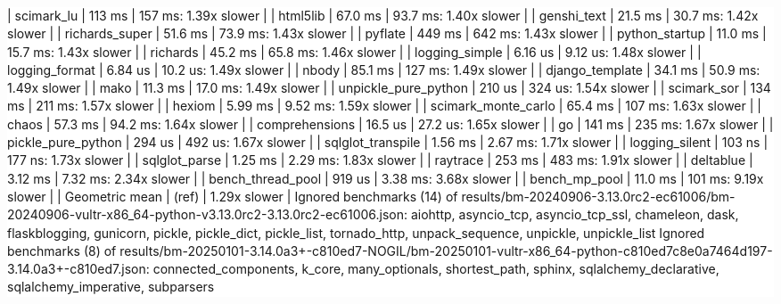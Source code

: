 | scimark_lu                 | 113 ms                                                       | 157 ms: 1.39x slower                                                   |
| html5lib                   | 67.0 ms                                                      | 93.7 ms: 1.40x slower                                                  |
| genshi_text                | 21.5 ms                                                      | 30.7 ms: 1.42x slower                                                  |
| richards_super             | 51.6 ms                                                      | 73.9 ms: 1.43x slower                                                  |
| pyflate                    | 449 ms                                                       | 642 ms: 1.43x slower                                                   |
| python_startup             | 11.0 ms                                                      | 15.7 ms: 1.43x slower                                                  |
| richards                   | 45.2 ms                                                      | 65.8 ms: 1.46x slower                                                  |
| logging_simple             | 6.16 us                                                      | 9.12 us: 1.48x slower                                                  |
| logging_format             | 6.84 us                                                      | 10.2 us: 1.49x slower                                                  |
| nbody                      | 85.1 ms                                                      | 127 ms: 1.49x slower                                                   |
| django_template            | 34.1 ms                                                      | 50.9 ms: 1.49x slower                                                  |
| mako                       | 11.3 ms                                                      | 17.0 ms: 1.49x slower                                                  |
| unpickle_pure_python       | 210 us                                                       | 324 us: 1.54x slower                                                   |
| scimark_sor                | 134 ms                                                       | 211 ms: 1.57x slower                                                   |
| hexiom                     | 5.99 ms                                                      | 9.52 ms: 1.59x slower                                                  |
| scimark_monte_carlo        | 65.4 ms                                                      | 107 ms: 1.63x slower                                                   |
| chaos                      | 57.3 ms                                                      | 94.2 ms: 1.64x slower                                                  |
| comprehensions             | 16.5 us                                                      | 27.2 us: 1.65x slower                                                  |
| go                         | 141 ms                                                       | 235 ms: 1.67x slower                                                   |
| pickle_pure_python         | 294 us                                                       | 492 us: 1.67x slower                                                   |
| sqlglot_transpile          | 1.56 ms                                                      | 2.67 ms: 1.71x slower                                                  |
| logging_silent             | 103 ns                                                       | 177 ns: 1.73x slower                                                   |
| sqlglot_parse              | 1.25 ms                                                      | 2.29 ms: 1.83x slower                                                  |
| raytrace                   | 253 ms                                                       | 483 ms: 1.91x slower                                                   |
| deltablue                  | 3.12 ms                                                      | 7.32 ms: 2.34x slower                                                  |
| bench_thread_pool          | 919 us                                                       | 3.38 ms: 3.68x slower                                                  |
| bench_mp_pool              | 11.0 ms                                                      | 101 ms: 9.19x slower                                                   |
| Geometric mean             | (ref)                                                        | 1.29x slower                                                           |
Ignored benchmarks (14) of results/bm-20240906-3.13.0rc2-ec61006/bm-20240906-vultr-x86_64-python-v3.13.0rc2-3.13.0rc2-ec61006.json: aiohttp, asyncio_tcp, asyncio_tcp_ssl, chameleon, dask, flaskblogging, gunicorn, pickle, pickle_dict, pickle_list, tornado_http, unpack_sequence, unpickle, unpickle_list
Ignored benchmarks (8) of results/bm-20250101-3.14.0a3+-c810ed7-NOGIL/bm-20250101-vultr-x86_64-python-c810ed7c8e0a7464d197-3.14.0a3+-c810ed7.json: connected_components, k_core, many_optionals, shortest_path, sphinx, sqlalchemy_declarative, sqlalchemy_imperative, subparsers
